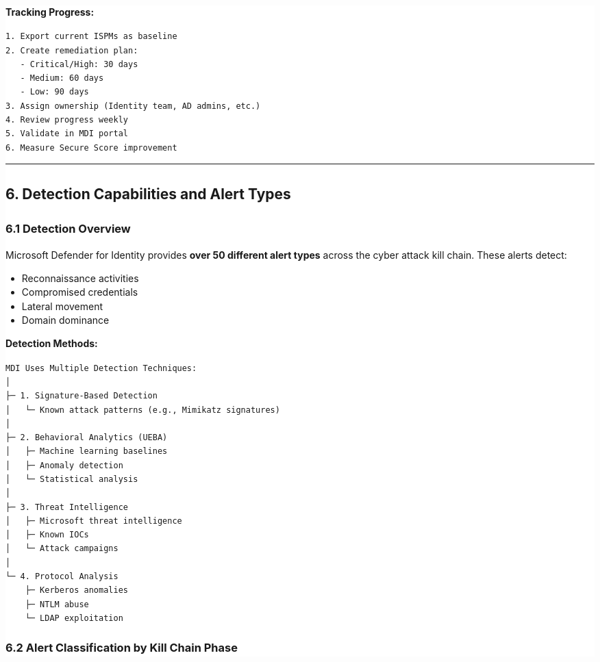 **Tracking Progress:**

```
1. Export current ISPMs as baseline
2. Create remediation plan:
   - Critical/High: 30 days
   - Medium: 60 days
   - Low: 90 days
3. Assign ownership (Identity team, AD admins, etc.)
4. Review progress weekly
5. Validate in MDI portal
6. Measure Secure Score improvement
```

---

## 6. Detection Capabilities and Alert Types

### 6.1 Detection Overview

Microsoft Defender for Identity provides **over 50 different alert types** across the cyber attack kill chain. These alerts detect:

- Reconnaissance activities
- Compromised credentials
- Lateral movement
- Domain dominance

**Detection Methods:**

```
MDI Uses Multiple Detection Techniques:
│
├─ 1. Signature-Based Detection
│   └─ Known attack patterns (e.g., Mimikatz signatures)
│
├─ 2. Behavioral Analytics (UEBA)
│   ├─ Machine learning baselines
│   ├─ Anomaly detection
│   └─ Statistical analysis
│
├─ 3. Threat Intelligence
│   ├─ Microsoft threat intelligence
│   ├─ Known IOCs
│   └─ Attack campaigns
│
└─ 4. Protocol Analysis
    ├─ Kerberos anomalies
    ├─ NTLM abuse
    └─ LDAP exploitation
```

### 6.2 Alert Classification by Kill Chain Phase
